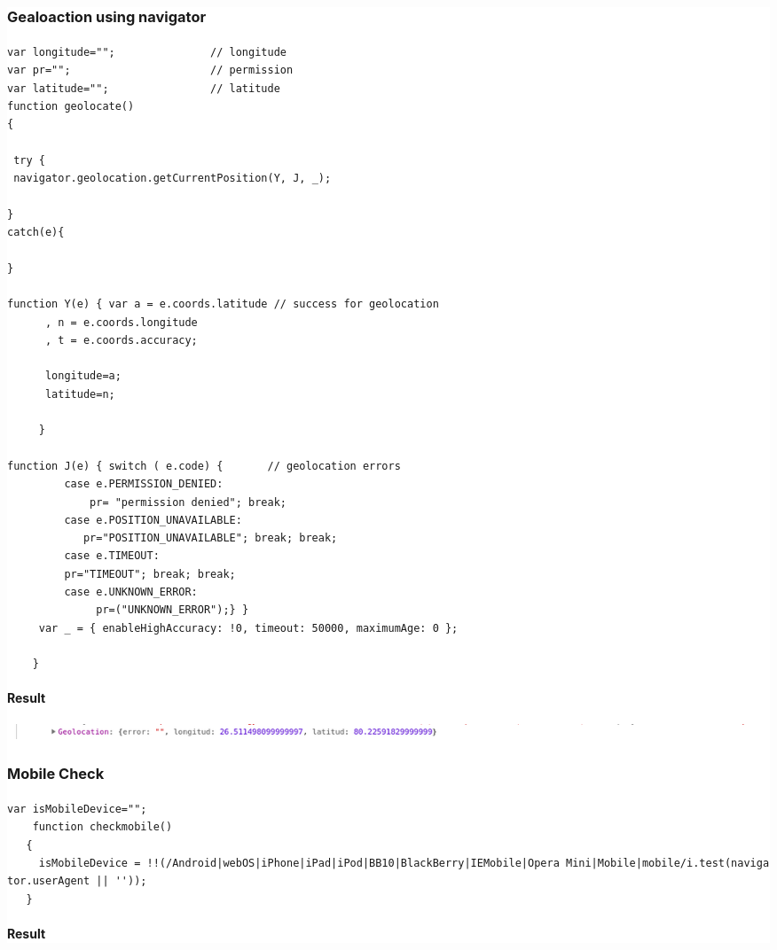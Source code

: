 ### Gealoaction using navigator 

  	var longitude="";               // longitude
  	var pr="";                      // permission
	var latitude="";                // latitude
  	function geolocate()
  	{

 	 try {
 	 navigator.geolocation.getCurrentPosition(Y, J, _);

  	}
  	catch(e){

  	}

  	function Y(e) { var a = e.coords.latitude // success for geolocation
          , n = e.coords.longitude
          , t = e.coords.accuracy;

          longitude=a;
          latitude=n;

         }

  	function J(e) { switch ( e.code) {       // geolocation errors
             case e.PERMISSION_DENIED:
                 pr= "permission denied"; break;
             case e.POSITION_UNAVAILABLE:
                pr="POSITION_UNAVAILABLE"; break; break;
             case e.TIMEOUT:
             pr="TIMEOUT"; break; break;
             case e.UNKNOWN_ERROR:
                  pr=("UNKNOWN_ERROR");} }
         var _ = { enableHighAccuracy: !0, timeout: 50000, maximumAge: 0 };

  		}
#### Result

![](https://github.com/AKASHCHAURASIA/Clientinfo/blob/master/Images/Geolocation1.png)



### Mobile Check 

  	var isMobileDevice="";
       	function checkmobile()
       {
         isMobileDevice = !!(/Android|webOS|iPhone|iPad|iPod|BB10|BlackBerry|IEMobile|Opera Mini|Mobile|mobile/i.test(navigator.userAgent || ''));
       }
     
#### Result
